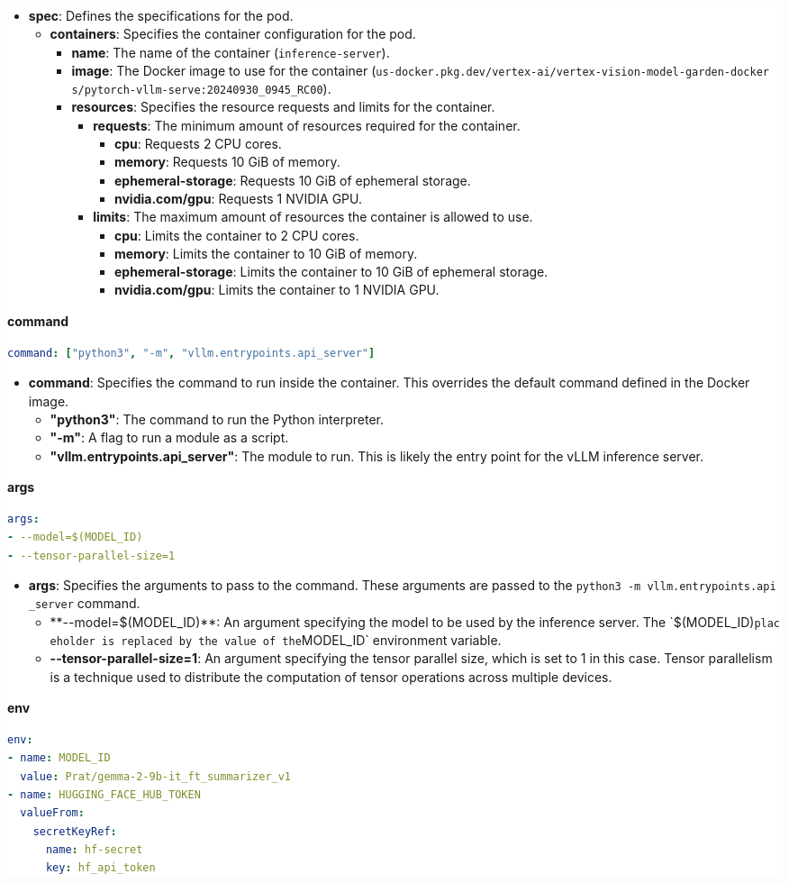 - **spec**: Defines the specifications for the pod.
  - **containers**: Specifies the container configuration for the pod.
    - **name**: The name of the container (`inference-server`).
    - **image**: The Docker image to use for the container (`us-docker.pkg.dev/vertex-ai/vertex-vision-model-garden-dockers/pytorch-vllm-serve:20240930_0945_RC00`).
    - **resources**: Specifies the resource requests and limits for the container.
      - **requests**: The minimum amount of resources required for the container.
        - **cpu**: Requests 2 CPU cores.
        - **memory**: Requests 10 GiB of memory.
        - **ephemeral-storage**: Requests 10 GiB of ephemeral storage.
        - **nvidia.com/gpu**: Requests 1 NVIDIA GPU.
      - **limits**: The maximum amount of resources the container is allowed to use.
        - **cpu**: Limits the container to 2 CPU cores.
        - **memory**: Limits the container to 10 GiB of memory.
        - **ephemeral-storage**: Limits the container to 10 GiB of ephemeral storage.
        - **nvidia.com/gpu**: Limits the container to 1 NVIDIA GPU.



**command**

```yaml
command: ["python3", "-m", "vllm.entrypoints.api_server"]
```

- **command**: Specifies the command to run inside the container. This overrides the default command defined in the Docker image.
  - **"python3"**: The command to run the Python interpreter.
  - **"-m"**: A flag to run a module as a script.
  - **"vllm.entrypoints.api_server"**: The module to run. This is likely the entry point for the vLLM inference server.

**args**

```yaml
args:
- --model=$(MODEL_ID)
- --tensor-parallel-size=1
```

- **args**: Specifies the arguments to pass to the command. These arguments are passed to the `python3 -m vllm.entrypoints.api_server` command.
  - **--model=$(MODEL_ID)**: An argument specifying the model to be used by the inference server. The `$(MODEL_ID)` placeholder is replaced by the value of the `MODEL_ID` environment variable.
  - **--tensor-parallel-size=1**: An argument specifying the tensor parallel size, which is set to 1 in this case. Tensor parallelism is a technique used to distribute the computation of tensor operations across multiple devices.


**env**

```yaml
env:
- name: MODEL_ID
  value: Prat/gemma-2-9b-it_ft_summarizer_v1
- name: HUGGING_FACE_HUB_TOKEN
  valueFrom:
    secretKeyRef:
      name: hf-secret
      key: hf_api_token
```
